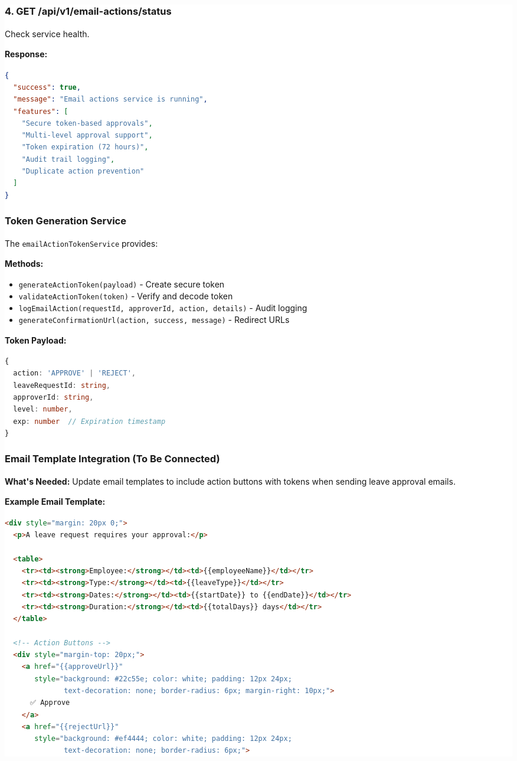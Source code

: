 ### 4. GET /api/v1/email-actions/status
Check service health.

**Response:**
```json
{
  "success": true,
  "message": "Email actions service is running",
  "features": [
    "Secure token-based approvals",
    "Multi-level approval support",
    "Token expiration (72 hours)",
    "Audit trail logging",
    "Duplicate action prevention"
  ]
}
```

### Token Generation Service

The `emailActionTokenService` provides:

**Methods:**
- `generateActionToken(payload)` - Create secure token
- `validateActionToken(token)` - Verify and decode token
- `logEmailAction(requestId, approverId, action, details)` - Audit logging
- `generateConfirmationUrl(action, success, message)` - Redirect URLs

**Token Payload:**
```typescript
{
  action: 'APPROVE' | 'REJECT',
  leaveRequestId: string,
  approverId: string,
  level: number,
  exp: number  // Expiration timestamp
}
```

### Email Template Integration (To Be Connected)

**What's Needed:**
Update email templates to include action buttons with tokens when sending leave approval emails.

**Example Email Template:**
```html
<div style="margin: 20px 0;">
  <p>A leave request requires your approval:</p>

  <table>
    <tr><td><strong>Employee:</strong></td><td>{{employeeName}}</td></tr>
    <tr><td><strong>Type:</strong></td><td>{{leaveType}}</td></tr>
    <tr><td><strong>Dates:</strong></td><td>{{startDate}} to {{endDate}}</td></tr>
    <tr><td><strong>Duration:</strong></td><td>{{totalDays}} days</td></tr>
  </table>

  <!-- Action Buttons -->
  <div style="margin-top: 20px;">
    <a href="{{approveUrl}}"
       style="background: #22c55e; color: white; padding: 12px 24px;
              text-decoration: none; border-radius: 6px; margin-right: 10px;">
      ✅ Approve
    </a>
    <a href="{{rejectUrl}}"
       style="background: #ef4444; color: white; padding: 12px 24px;
              text-decoration: none; border-radius: 6px;">
```